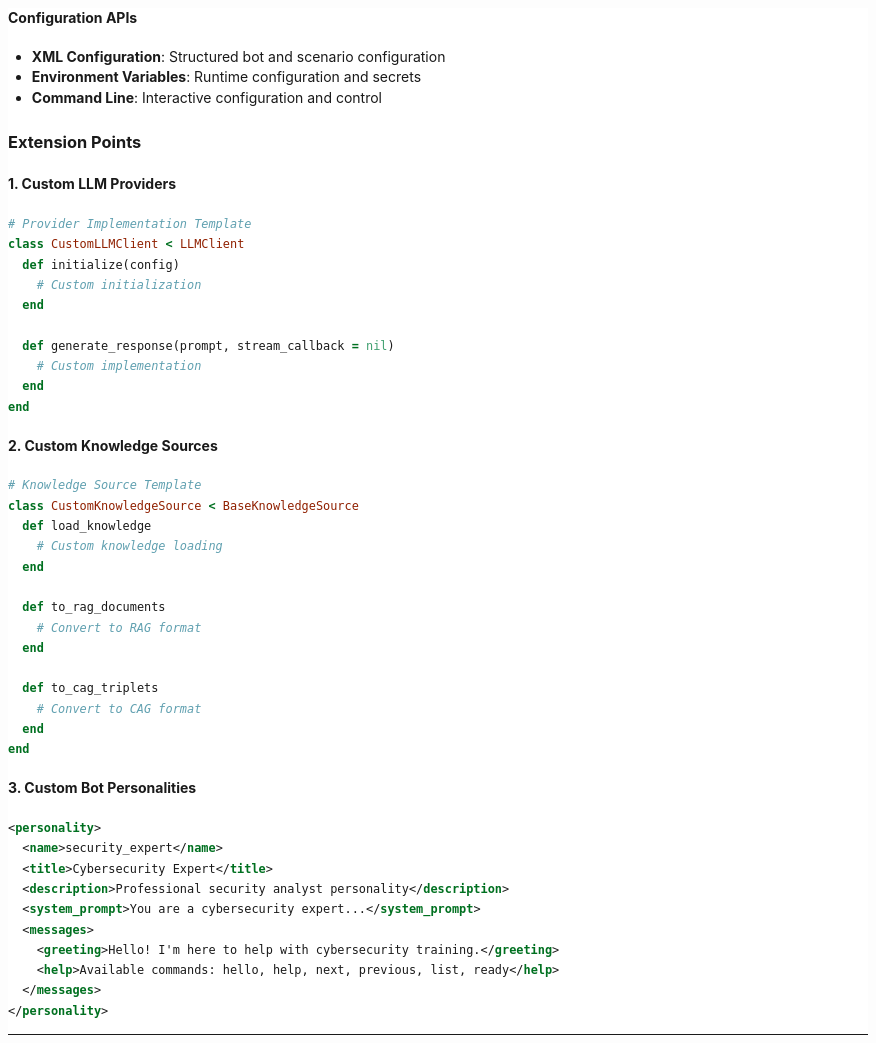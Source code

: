 ```ruby
```

#### Configuration APIs
- **XML Configuration**: Structured bot and scenario configuration
- **Environment Variables**: Runtime configuration and secrets
- **Command Line**: Interactive configuration and control

### Extension Points

#### 1. Custom LLM Providers
```ruby
# Provider Implementation Template
class CustomLLMClient < LLMClient
  def initialize(config)
    # Custom initialization
  end
  
  def generate_response(prompt, stream_callback = nil)
    # Custom implementation
  end
end
```

#### 2. Custom Knowledge Sources
```ruby
# Knowledge Source Template
class CustomKnowledgeSource < BaseKnowledgeSource
  def load_knowledge
    # Custom knowledge loading
  end
  
  def to_rag_documents
    # Convert to RAG format
  end
  
  def to_cag_triplets
    # Convert to CAG format
  end
end
```

#### 3. Custom Bot Personalities
```xml
<personality>
  <name>security_expert</name>
  <title>Cybersecurity Expert</title>
  <description>Professional security analyst personality</description>
  <system_prompt>You are a cybersecurity expert...</system_prompt>
  <messages>
    <greeting>Hello! I'm here to help with cybersecurity training.</greeting>
    <help>Available commands: hello, help, next, previous, list, ready</help>
  </messages>
</personality>
```

---